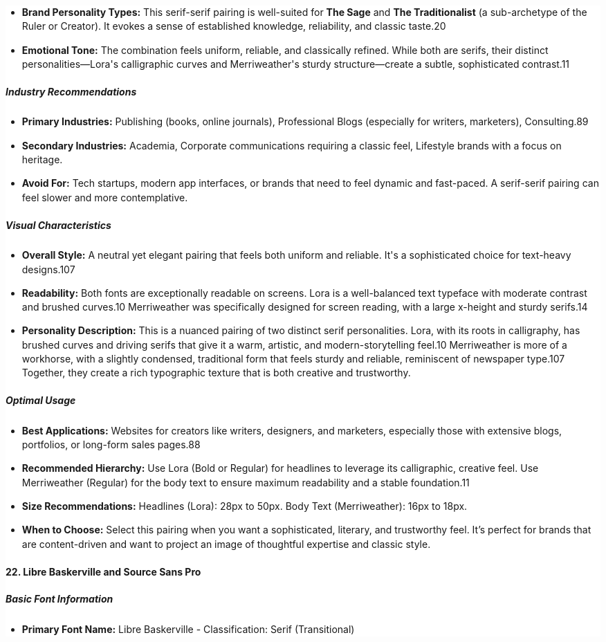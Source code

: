 - **Brand Personality Types:** This serif-serif pairing is well-suited for **The Sage** and **The Traditionalist** (a sub-archetype of the Ruler or Creator). It evokes a sense of established knowledge, reliability, and classic taste.20
    
- **Emotional Tone:** The combination feels uniform, reliable, and classically refined. While both are serifs, their distinct personalities—Lora's calligraphic curves and Merriweather's sturdy structure—create a subtle, sophisticated contrast.11
    

##### Industry Recommendations

- **Primary Industries:** Publishing (books, online journals), Professional Blogs (especially for writers, marketers), Consulting.89
    
- **Secondary Industries:** Academia, Corporate communications requiring a classic feel, Lifestyle brands with a focus on heritage.
    
- **Avoid For:** Tech startups, modern app interfaces, or brands that need to feel dynamic and fast-paced. A serif-serif pairing can feel slower and more contemplative.
    

##### Visual Characteristics

- **Overall Style:** A neutral yet elegant pairing that feels both uniform and reliable. It's a sophisticated choice for text-heavy designs.107
    
- **Readability:** Both fonts are exceptionally readable on screens. Lora is a well-balanced text typeface with moderate contrast and brushed curves.10 Merriweather was specifically designed for screen reading, with a large x-height and sturdy serifs.14
    
- **Personality Description:** This is a nuanced pairing of two distinct serif personalities. Lora, with its roots in calligraphy, has brushed curves and driving serifs that give it a warm, artistic, and modern-storytelling feel.10 Merriweather is more of a workhorse, with a slightly condensed, traditional form that feels sturdy and reliable, reminiscent of newspaper type.107 Together, they create a rich typographic texture that is both creative and trustworthy.
    

##### Optimal Usage

- **Best Applications:** Websites for creators like writers, designers, and marketers, especially those with extensive blogs, portfolios, or long-form sales pages.88
    
- **Recommended Hierarchy:** Use Lora (Bold or Regular) for headlines to leverage its calligraphic, creative feel. Use Merriweather (Regular) for the body text to ensure maximum readability and a stable foundation.11
    
- **Size Recommendations:** Headlines (Lora): 28px to 50px. Body Text (Merriweather): 16px to 18px.
    
- **When to Choose:** Select this pairing when you want a sophisticated, literary, and trustworthy feel. It’s perfect for brands that are content-driven and want to project an image of thoughtful expertise and classic style.
    

#### 22. Libre Baskerville and Source Sans Pro

##### Basic Font Information

- **Primary Font Name:** Libre Baskerville - Classification: Serif (Transitional)
    